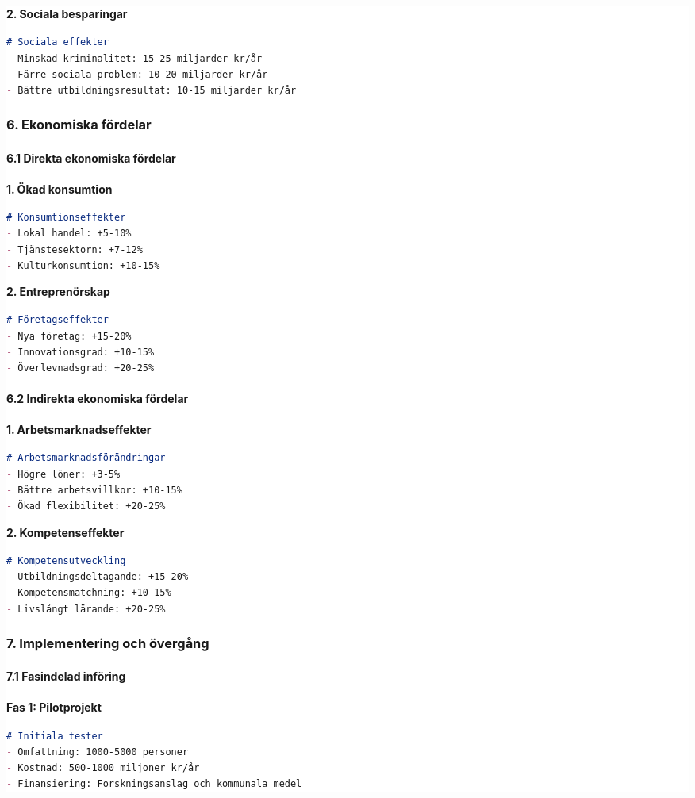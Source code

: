 **2. Sociala besparingar**
```markdown
# Sociala effekter
- Minskad kriminalitet: 15-25 miljarder kr/år
- Färre sociala problem: 10-20 miljarder kr/år
- Bättre utbildningsresultat: 10-15 miljarder kr/år
```

### 6. Ekonomiska fördelar

#### 6.1 Direkta ekonomiska fördelar

**1. Ökad konsumtion**
```markdown
# Konsumtionseffekter
- Lokal handel: +5-10%
- Tjänstesektorn: +7-12%
- Kulturkonsumtion: +10-15%
```

**2. Entreprenörskap**
```markdown
# Företagseffekter
- Nya företag: +15-20%
- Innovationsgrad: +10-15%
- Överlevnadsgrad: +20-25%
```

#### 6.2 Indirekta ekonomiska fördelar

**1. Arbetsmarknadseffekter**
```markdown
# Arbetsmarknadsförändringar
- Högre löner: +3-5%
- Bättre arbetsvillkor: +10-15%
- Ökad flexibilitet: +20-25%
```

**2. Kompetenseffekter**
```markdown
# Kompetensutveckling
- Utbildningsdeltagande: +15-20%
- Kompetensmatchning: +10-15%
- Livslångt lärande: +20-25%
```

### 7. Implementering och övergång

#### 7.1 Fasindelad införing

**Fas 1: Pilotprojekt**
```markdown
# Initiala tester
- Omfattning: 1000-5000 personer
- Kostnad: 500-1000 miljoner kr/år
- Finansiering: Forskningsanslag och kommunala medel
```
